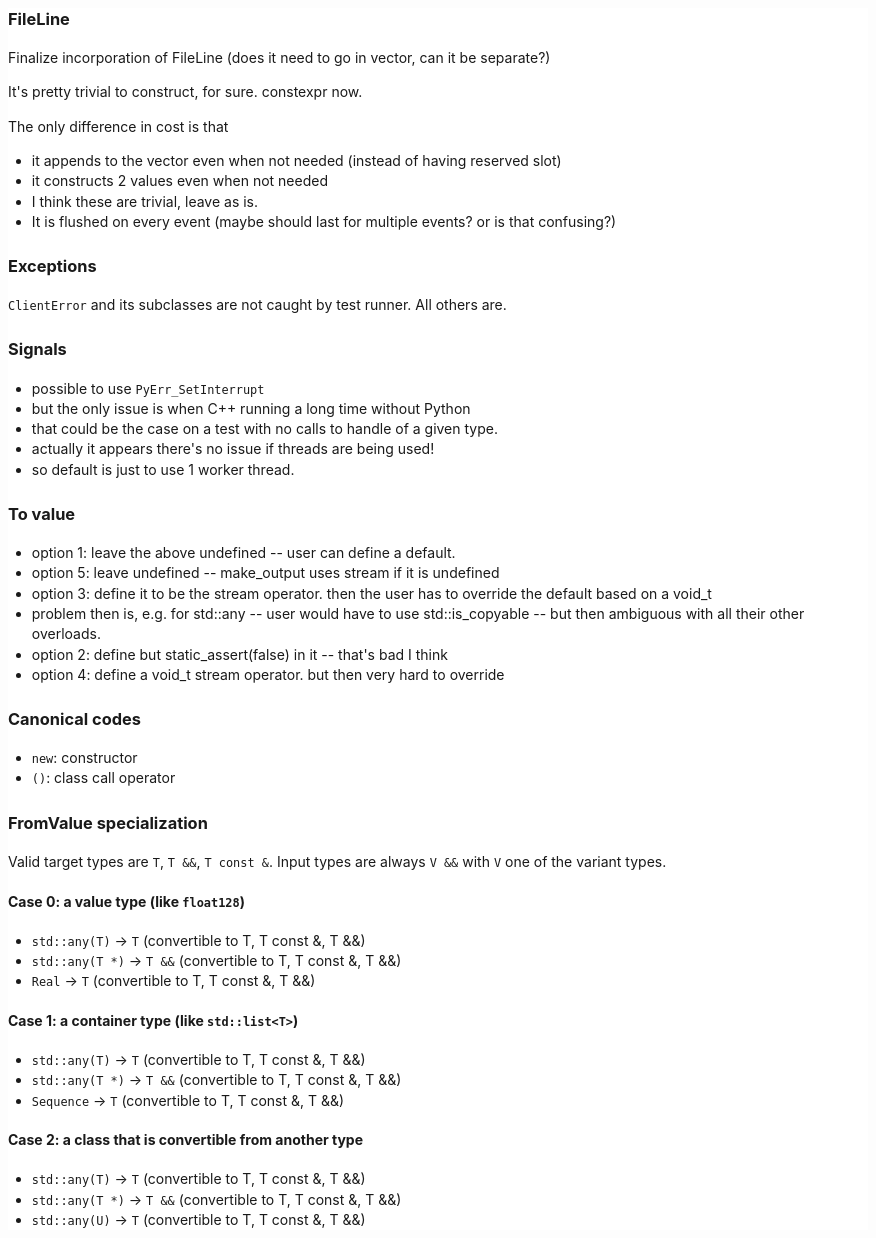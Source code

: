 ### FileLine
Finalize incorporation of FileLine (does it need to go in vector, can it be separate?)

It's pretty trivial to construct, for sure. constexpr now.

The only difference in cost is that
- it appends to the vector even when not needed (instead of having reserved slot)
- it constructs 2 values even when not needed
- I think these are trivial, leave as is.
- It is flushed on every event (maybe should last for multiple events? or is that confusing?)

### Exceptions
`ClientError` and its subclasses are not caught by test runner. All others are.

### Signals
- possible to use `PyErr_SetInterrupt`
- but the only issue is when C++ running a long time without Python
- that could be the case on a test with no calls to handle of a given type.
- actually it appears there's no issue if threads are being used!
- so default is just to use 1 worker thread.

### To value
- option 1: leave the above undefined -- user can define a default.
- option 5: leave undefined -- make_output uses stream if it is undefined
- option 3: define it to be the stream operator. then the user has to override the default based on a void_t
- problem then is, e.g. for std::any -- user would have to use std::is_copyable -- but then ambiguous with all their other overloads.
- option 2: define but static_assert(false) in it -- that's bad I think
- option 4: define a void_t stream operator. but then very hard to override

### Canonical codes
- `new`: constructor
- `()`: class call operator

### FromValue specialization

Valid target types are `T`, `T &&`, `T const &`.
Input types are always `V &&` with `V` one of the variant types.

#### Case 0: a value type (like `float128`)
- `std::any(T)` -> `T`      (convertible to T, T const &, T &&)
- `std::any(T *)` -> `T &&` (convertible to T, T const &, T &&)
- `Real` -> `T`             (convertible to T, T const &, T &&)

#### Case 1: a container type (like `std::list<T>`)
- `std::any(T)` -> `T`      (convertible to T, T const &, T &&)
- `std::any(T *)` -> `T &&` (convertible to T, T const &, T &&)
- `Sequence` -> `T`         (convertible to T, T const &, T &&)

#### Case 2: a class that is convertible from another type
- `std::any(T)` -> `T`      (convertible to T, T const &, T &&)
- `std::any(T *)` -> `T &&` (convertible to T, T const &, T &&)
- `std::any(U)` -> `T`         (convertible to T, T const &, T &&)
